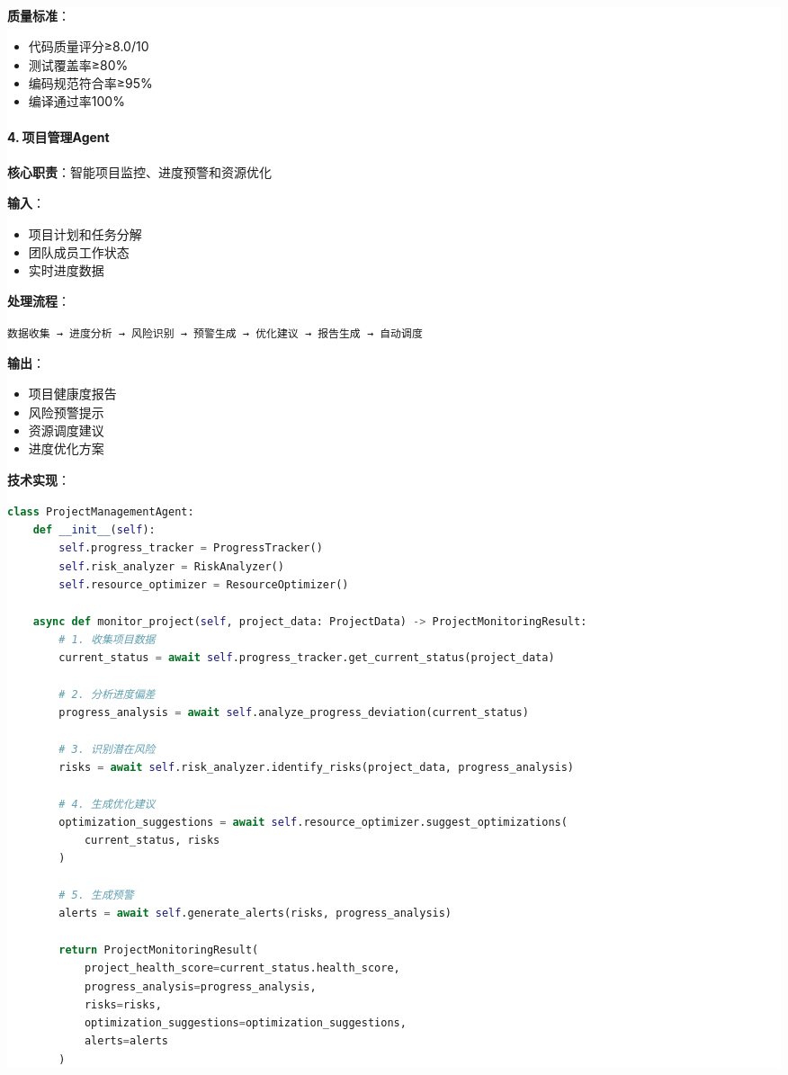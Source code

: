 **质量标准**：
- 代码质量评分≥8.0/10
- 测试覆盖率≥80%
- 编码规范符合率≥95%
- 编译通过率100%

#### 4. 项目管理Agent
**核心职责**：智能项目监控、进度预警和资源优化

**输入**：
- 项目计划和任务分解
- 团队成员工作状态
- 实时进度数据

**处理流程**：
```
数据收集 → 进度分析 → 风险识别 → 预警生成 → 优化建议 → 报告生成 → 自动调度
```

**输出**：
- 项目健康度报告
- 风险预警提示
- 资源调度建议
- 进度优化方案

**技术实现**：
```python
class ProjectManagementAgent:
    def __init__(self):
        self.progress_tracker = ProgressTracker()
        self.risk_analyzer = RiskAnalyzer()
        self.resource_optimizer = ResourceOptimizer()
    
    async def monitor_project(self, project_data: ProjectData) -> ProjectMonitoringResult:
        # 1. 收集项目数据
        current_status = await self.progress_tracker.get_current_status(project_data)
        
        # 2. 分析进度偏差
        progress_analysis = await self.analyze_progress_deviation(current_status)
        
        # 3. 识别潜在风险
        risks = await self.risk_analyzer.identify_risks(project_data, progress_analysis)
        
        # 4. 生成优化建议
        optimization_suggestions = await self.resource_optimizer.suggest_optimizations(
            current_status, risks
        )
        
        # 5. 生成预警
        alerts = await self.generate_alerts(risks, progress_analysis)
        
        return ProjectMonitoringResult(
            project_health_score=current_status.health_score,
            progress_analysis=progress_analysis,
            risks=risks,
            optimization_suggestions=optimization_suggestions,
            alerts=alerts
        )
```
